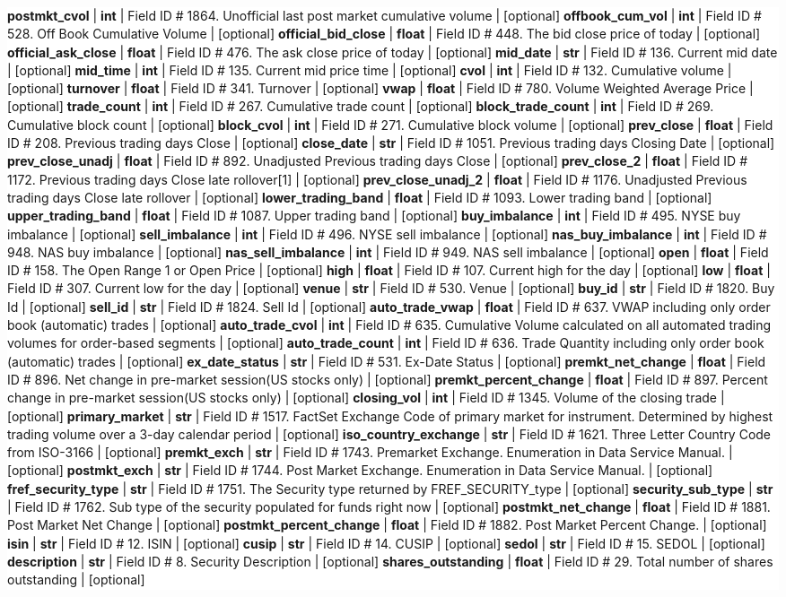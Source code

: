 **postmkt_cvol** | **int** | Field ID # 1864. Unofficial last post market cumulative volume | [optional] 
**offbook_cum_vol** | **int** | Field ID # 528. Off Book Cumulative Volume | [optional] 
**official_bid_close** | **float** | Field ID # 448. The bid close price of today | [optional] 
**official_ask_close** | **float** | Field ID # 476. The ask close price of today | [optional] 
**mid_date** | **str** | Field ID # 136. Current mid date | [optional] 
**mid_time** | **int** | Field ID # 135. Current mid price time | [optional] 
**cvol** | **int** | Field ID # 132. Cumulative volume | [optional] 
**turnover** | **float** | Field ID # 341. Turnover | [optional] 
**vwap** | **float** | Field ID # 780. Volume Weighted Average Price | [optional] 
**trade_count** | **int** | Field ID # 267. Cumulative trade count | [optional] 
**block_trade_count** | **int** | Field ID # 269. Cumulative block count | [optional] 
**block_cvol** | **int** | Field ID # 271. Cumulative block volume | [optional] 
**prev_close** | **float** | Field ID # 208. Previous trading days Close | [optional] 
**close_date** | **str** | Field ID # 1051. Previous trading days Closing Date | [optional] 
**prev_close_unadj** | **float** | Field ID # 892. Unadjusted Previous trading days Close | [optional] 
**prev_close_2** | **float** | Field ID # 1172. Previous trading days Close  late rollover[1] | [optional] 
**prev_close_unadj_2** | **float** | Field ID # 1176. Unadjusted Previous trading days Close  late rollover | [optional] 
**lower_trading_band** | **float** | Field ID # 1093. Lower trading band | [optional] 
**upper_trading_band** | **float** | Field ID # 1087. Upper trading band | [optional] 
**buy_imbalance** | **int** | Field ID # 495. NYSE buy imbalance | [optional] 
**sell_imbalance** | **int** | Field ID # 496. NYSE sell imbalance | [optional] 
**nas_buy_imbalance** | **int** | Field ID # 948. NAS buy imbalance | [optional] 
**nas_sell_imbalance** | **int** | Field ID # 949. NAS sell imbalance | [optional] 
**open** | **float** | Field ID # 158. The Open Range 1 or Open Price | [optional] 
**high** | **float** | Field ID # 107. Current high for the day | [optional] 
**low** | **float** | Field ID # 307. Current low for the day | [optional] 
**venue** | **str** | Field ID # 530. Venue | [optional] 
**buy_id** | **str** | Field ID # 1820. Buy Id | [optional] 
**sell_id** | **str** | Field ID # 1824. Sell Id | [optional] 
**auto_trade_vwap** | **float** | Field ID # 637. VWAP including only order book (automatic) trades | [optional] 
**auto_trade_cvol** | **int** | Field ID # 635. Cumulative Volume calculated on all automated trading volumes for order-based segments | [optional] 
**auto_trade_count** | **int** | Field ID # 636. Trade Quantity including only order book (automatic) trades | [optional] 
**ex_date_status** | **str** | Field ID # 531. Ex-Date Status | [optional] 
**premkt_net_change** | **float** | Field ID # 896. Net change in pre-market session(US stocks only) | [optional] 
**premkt_percent_change** | **float** | Field ID # 897. Percent change in pre-market session(US stocks only) | [optional] 
**closing_vol** | **int** | Field ID # 1345. Volume of the closing trade | [optional] 
**primary_market** | **str** | Field ID # 1517. FactSet Exchange Code of primary market for instrument. Determined by highest trading volume over a 3-day calendar period | [optional] 
**iso_country_exchange** | **str** | Field ID # 1621. Three Letter Country Code from ISO-3166 | [optional] 
**premkt_exch** | **str** | Field ID # 1743. Premarket Exchange. Enumeration in Data Service Manual.  | [optional] 
**postmkt_exch** | **str** | Field ID # 1744. Post Market Exchange. Enumeration in Data Service Manual. | [optional] 
**fref_security_type** | **str** | Field ID # 1751. The Security type returned by FREF_SECURITY_type | [optional] 
**security_sub_type** | **str** | Field ID # 1762. Sub type of the security populated for funds right now | [optional] 
**postmkt_net_change** | **float** | Field ID # 1881. Post Market Net Change | [optional] 
**postmkt_percent_change** | **float** | Field ID # 1882. Post Market Percent Change.  | [optional] 
**isin** | **str** | Field ID # 12. ISIN | [optional] 
**cusip** | **str** | Field ID # 14. CUSIP | [optional] 
**sedol** | **str** | Field ID # 15. SEDOL | [optional] 
**description** | **str** | Field ID # 8. Security Description | [optional] 
**shares_outstanding** | **float** | Field ID # 29. Total number of shares outstanding | [optional] 